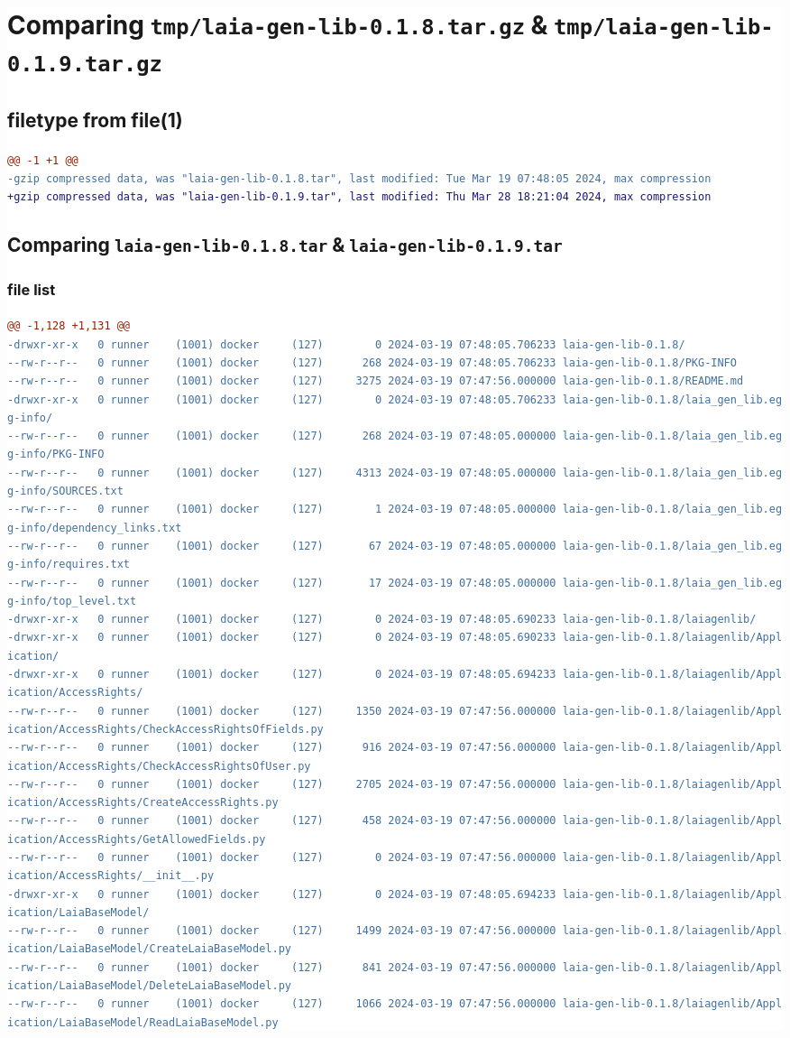 # Comparing `tmp/laia-gen-lib-0.1.8.tar.gz` & `tmp/laia-gen-lib-0.1.9.tar.gz`

## filetype from file(1)

```diff
@@ -1 +1 @@
-gzip compressed data, was "laia-gen-lib-0.1.8.tar", last modified: Tue Mar 19 07:48:05 2024, max compression
+gzip compressed data, was "laia-gen-lib-0.1.9.tar", last modified: Thu Mar 28 18:21:04 2024, max compression
```

## Comparing `laia-gen-lib-0.1.8.tar` & `laia-gen-lib-0.1.9.tar`

### file list

```diff
@@ -1,128 +1,131 @@
-drwxr-xr-x   0 runner    (1001) docker     (127)        0 2024-03-19 07:48:05.706233 laia-gen-lib-0.1.8/
--rw-r--r--   0 runner    (1001) docker     (127)      268 2024-03-19 07:48:05.706233 laia-gen-lib-0.1.8/PKG-INFO
--rw-r--r--   0 runner    (1001) docker     (127)     3275 2024-03-19 07:47:56.000000 laia-gen-lib-0.1.8/README.md
-drwxr-xr-x   0 runner    (1001) docker     (127)        0 2024-03-19 07:48:05.706233 laia-gen-lib-0.1.8/laia_gen_lib.egg-info/
--rw-r--r--   0 runner    (1001) docker     (127)      268 2024-03-19 07:48:05.000000 laia-gen-lib-0.1.8/laia_gen_lib.egg-info/PKG-INFO
--rw-r--r--   0 runner    (1001) docker     (127)     4313 2024-03-19 07:48:05.000000 laia-gen-lib-0.1.8/laia_gen_lib.egg-info/SOURCES.txt
--rw-r--r--   0 runner    (1001) docker     (127)        1 2024-03-19 07:48:05.000000 laia-gen-lib-0.1.8/laia_gen_lib.egg-info/dependency_links.txt
--rw-r--r--   0 runner    (1001) docker     (127)       67 2024-03-19 07:48:05.000000 laia-gen-lib-0.1.8/laia_gen_lib.egg-info/requires.txt
--rw-r--r--   0 runner    (1001) docker     (127)       17 2024-03-19 07:48:05.000000 laia-gen-lib-0.1.8/laia_gen_lib.egg-info/top_level.txt
-drwxr-xr-x   0 runner    (1001) docker     (127)        0 2024-03-19 07:48:05.690233 laia-gen-lib-0.1.8/laiagenlib/
-drwxr-xr-x   0 runner    (1001) docker     (127)        0 2024-03-19 07:48:05.690233 laia-gen-lib-0.1.8/laiagenlib/Application/
-drwxr-xr-x   0 runner    (1001) docker     (127)        0 2024-03-19 07:48:05.694233 laia-gen-lib-0.1.8/laiagenlib/Application/AccessRights/
--rw-r--r--   0 runner    (1001) docker     (127)     1350 2024-03-19 07:47:56.000000 laia-gen-lib-0.1.8/laiagenlib/Application/AccessRights/CheckAccessRightsOfFields.py
--rw-r--r--   0 runner    (1001) docker     (127)      916 2024-03-19 07:47:56.000000 laia-gen-lib-0.1.8/laiagenlib/Application/AccessRights/CheckAccessRightsOfUser.py
--rw-r--r--   0 runner    (1001) docker     (127)     2705 2024-03-19 07:47:56.000000 laia-gen-lib-0.1.8/laiagenlib/Application/AccessRights/CreateAccessRights.py
--rw-r--r--   0 runner    (1001) docker     (127)      458 2024-03-19 07:47:56.000000 laia-gen-lib-0.1.8/laiagenlib/Application/AccessRights/GetAllowedFields.py
--rw-r--r--   0 runner    (1001) docker     (127)        0 2024-03-19 07:47:56.000000 laia-gen-lib-0.1.8/laiagenlib/Application/AccessRights/__init__.py
-drwxr-xr-x   0 runner    (1001) docker     (127)        0 2024-03-19 07:48:05.694233 laia-gen-lib-0.1.8/laiagenlib/Application/LaiaBaseModel/
--rw-r--r--   0 runner    (1001) docker     (127)     1499 2024-03-19 07:47:56.000000 laia-gen-lib-0.1.8/laiagenlib/Application/LaiaBaseModel/CreateLaiaBaseModel.py
--rw-r--r--   0 runner    (1001) docker     (127)      841 2024-03-19 07:47:56.000000 laia-gen-lib-0.1.8/laiagenlib/Application/LaiaBaseModel/DeleteLaiaBaseModel.py
--rw-r--r--   0 runner    (1001) docker     (127)     1066 2024-03-19 07:47:56.000000 laia-gen-lib-0.1.8/laiagenlib/Application/LaiaBaseModel/ReadLaiaBaseModel.py
```